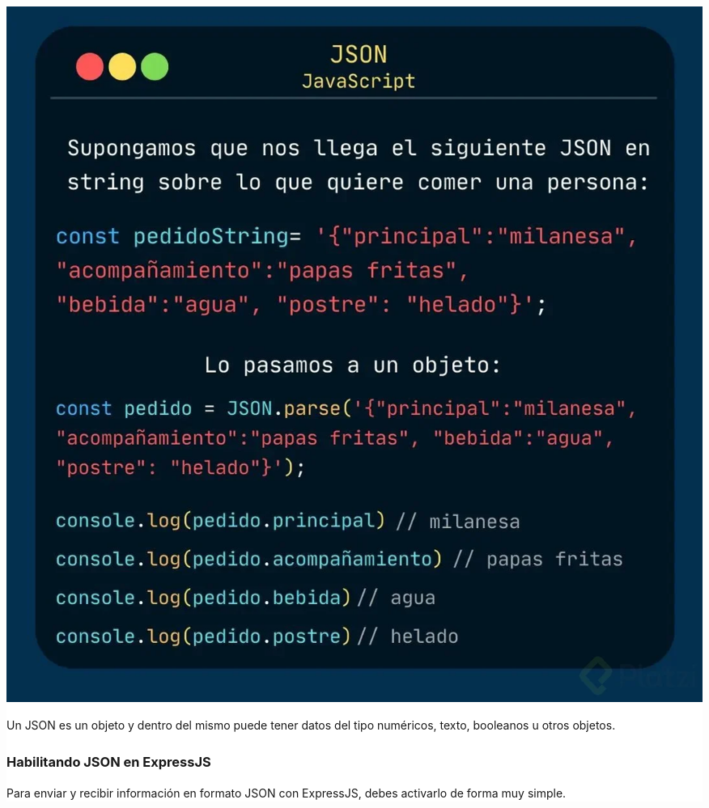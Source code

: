 ![Manipulacion de un JSON](./mokepon/assets/assetsREADME/ManipulaciondeunJSON.png "Manipulacion de un JSON")

Un JSON es un objeto y dentro del mismo puede tener datos del tipo numéricos, texto, booleanos u otros objetos.

### Habilitando JSON en ExpressJS

Para enviar y recibir información en formato JSON con ExpressJS, debes activarlo de forma muy simple.
